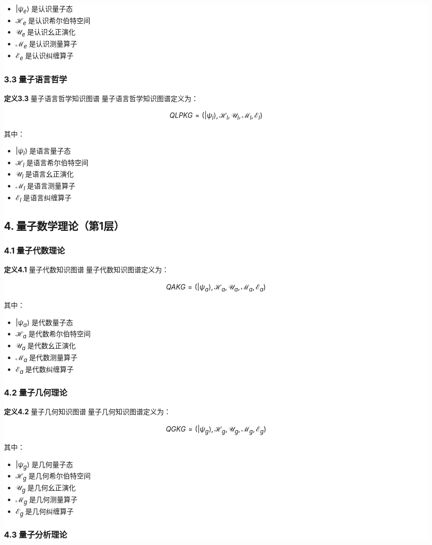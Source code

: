 - $|\psi_e\rangle$ 是认识量子态
- $\mathcal{H}_e$ 是认识希尔伯特空间
- $\mathcal{U}_e$ 是认识幺正演化
- $\mathcal{M}_e$ 是认识测量算子
- $\mathcal{E}_e$ 是认识纠缠算子

### 3.3 量子语言哲学

**定义3.3** 量子语言哲学知识图谱
量子语言哲学知识图谱定义为：

$$QLPKG = (|\psi_l\rangle, \mathcal{H}_l, \mathcal{U}_l, \mathcal{M}_l, \mathcal{E}_l)$$

其中：

- $|\psi_l\rangle$ 是语言量子态
- $\mathcal{H}_l$ 是语言希尔伯特空间
- $\mathcal{U}_l$ 是语言幺正演化
- $\mathcal{M}_l$ 是语言测量算子
- $\mathcal{E}_l$ 是语言纠缠算子

## 4. 量子数学理论（第1层）

### 4.1 量子代数理论

**定义4.1** 量子代数知识图谱
量子代数知识图谱定义为：

$$QAKG = (|\psi_a\rangle, \mathcal{H}_a, \mathcal{U}_a, \mathcal{M}_a, \mathcal{E}_a)$$

其中：

- $|\psi_a\rangle$ 是代数量子态
- $\mathcal{H}_a$ 是代数希尔伯特空间
- $\mathcal{U}_a$ 是代数幺正演化
- $\mathcal{M}_a$ 是代数测量算子
- $\mathcal{E}_a$ 是代数纠缠算子

### 4.2 量子几何理论

**定义4.2** 量子几何知识图谱
量子几何知识图谱定义为：

$$QGKG = (|\psi_g\rangle, \mathcal{H}_g, \mathcal{U}_g, \mathcal{M}_g, \mathcal{E}_g)$$

其中：

- $|\psi_g\rangle$ 是几何量子态
- $\mathcal{H}_g$ 是几何希尔伯特空间
- $\mathcal{U}_g$ 是几何幺正演化
- $\mathcal{M}_g$ 是几何测量算子
- $\mathcal{E}_g$ 是几何纠缠算子

### 4.3 量子分析理论
